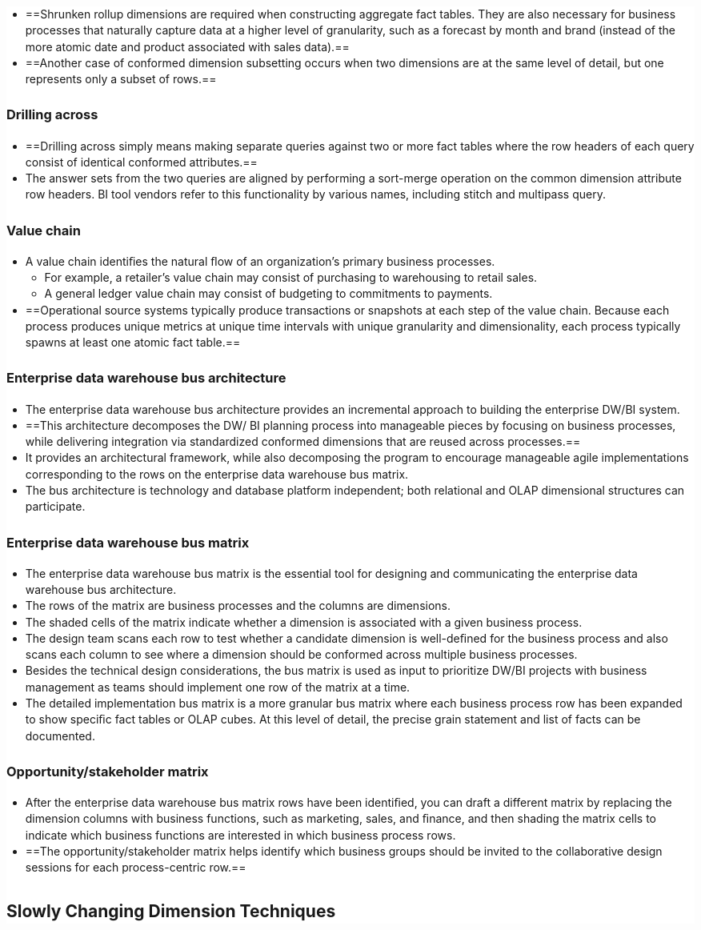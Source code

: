 - ==Shrunken rollup dimensions are required when constructing aggregate fact tables. They are also necessary for business processes that naturally capture data at a higher level of granularity, such as a forecast by month and brand (instead of the more atomic date and product associated with sales data).==
- ==Another case of conformed dimension subsetting occurs when two dimensions are at the same level of detail, but one represents only a subset of rows.==
### Drilling across
- ==Drilling across simply means making separate queries against two or more fact tables where the row headers of each query consist of identical conformed attributes.==
- The answer sets from the two queries are aligned by performing a sort-merge operation on the common dimension attribute row headers. BI tool vendors refer to this functionality by various names, including stitch and multipass query.
### Value chain
- A value chain identiﬁes the natural ﬂow of an organization’s primary business processes. 
	- For example, a retailer’s value chain may consist of purchasing to warehousing to retail sales.
	- A general ledger value chain may consist of budgeting to commitments to payments. 
- ==Operational source systems typically produce transactions or snapshots at each step of the value chain. Because each process produces unique metrics at unique time intervals with unique granularity and dimensionality, each process typically spawns at least one atomic fact table.==
### Enterprise data warehouse bus architecture
- The enterprise data warehouse bus architecture provides an incremental approach to building the enterprise DW/BI system.
- ==This architecture decomposes the DW/ BI planning process into manageable pieces by focusing on business processes, while delivering integration via standardized conformed dimensions that are reused across processes.==
- It provides an architectural framework, while also decomposing the program to encourage manageable agile implementations corresponding to the rows on the enterprise data warehouse bus matrix.
- The bus architecture is technology and database platform independent; both relational and OLAP dimensional structures can participate.
### Enterprise data warehouse bus matrix
- The enterprise data warehouse bus matrix is the essential tool for designing and communicating the enterprise data warehouse bus architecture.
- The rows of the matrix are business processes and the columns are dimensions. 
- The shaded cells of the matrix indicate whether a dimension is associated with a given business process.
- The design team scans each row to test whether a candidate dimension is well-deﬁned for the business process and also scans each column to see where a dimension should be conformed across multiple business processes.
- Besides the technical design considerations, the bus matrix is used as input to prioritize DW/BI projects with business management as teams should implement one row of the matrix at a time. 
- The detailed implementation bus matrix is a more granular bus matrix where each business process row has been expanded to show speciﬁc fact tables or OLAP cubes. At this level of detail, the precise grain statement and list of facts can be documented.
### Opportunity/stakeholder matrix
- After the enterprise data warehouse bus matrix rows have been identiﬁed, you can draft a different matrix by replacing the dimension columns with business functions, such as marketing, sales, and ﬁnance, and then shading the matrix cells to indicate which business functions are interested in which business process rows.
- ==The opportunity/stakeholder matrix helps identify which business groups should be invited to the collaborative design sessions for each process-centric row.==
## Slowly Changing Dimension Techniques
